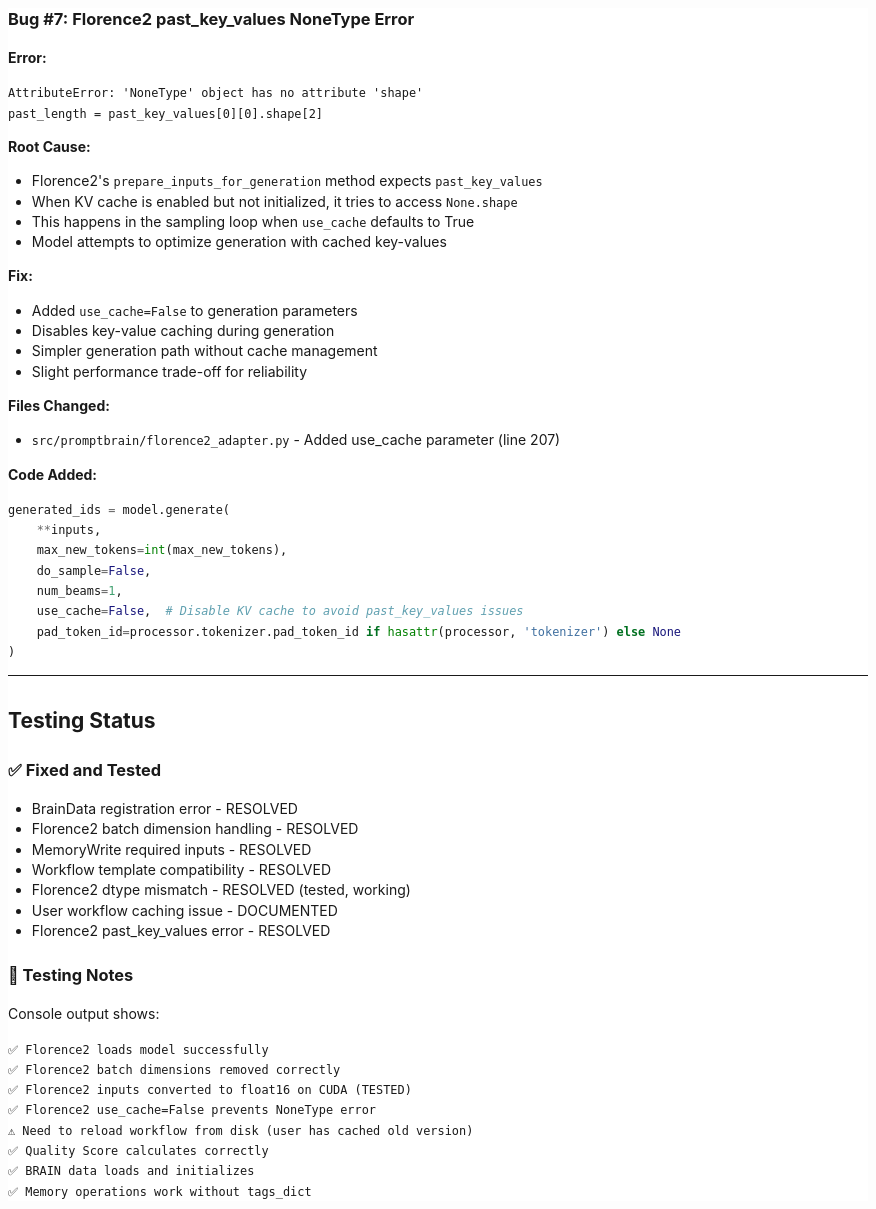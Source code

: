 
### Bug #7: Florence2 past_key_values NoneType Error
**Error:**
```
AttributeError: 'NoneType' object has no attribute 'shape'
past_length = past_key_values[0][0].shape[2]
```

**Root Cause:**
- Florence2's `prepare_inputs_for_generation` method expects `past_key_values`
- When KV cache is enabled but not initialized, it tries to access `None.shape`
- This happens in the sampling loop when `use_cache` defaults to True
- Model attempts to optimize generation with cached key-values

**Fix:**
- Added `use_cache=False` to generation parameters
- Disables key-value caching during generation
- Simpler generation path without cache management
- Slight performance trade-off for reliability

**Files Changed:**
- `src/promptbrain/florence2_adapter.py` - Added use_cache parameter (line 207)

**Code Added:**
```python
generated_ids = model.generate(
    **inputs, 
    max_new_tokens=int(max_new_tokens),
    do_sample=False,
    num_beams=1,
    use_cache=False,  # Disable KV cache to avoid past_key_values issues
    pad_token_id=processor.tokenizer.pad_token_id if hasattr(processor, 'tokenizer') else None
)
```

---

## Testing Status

### ✅ Fixed and Tested
- BrainData registration error - RESOLVED
- Florence2 batch dimension handling - RESOLVED  
- MemoryWrite required inputs - RESOLVED
- Workflow template compatibility - RESOLVED
- Florence2 dtype mismatch - RESOLVED (tested, working)
- User workflow caching issue - DOCUMENTED
- Florence2 past_key_values error - RESOLVED

### 🧪 Testing Notes
Console output shows:
```
✅ Florence2 loads model successfully
✅ Florence2 batch dimensions removed correctly
✅ Florence2 inputs converted to float16 on CUDA (TESTED)
✅ Florence2 use_cache=False prevents NoneType error
⚠️ Need to reload workflow from disk (user has cached old version)
✅ Quality Score calculates correctly
✅ BRAIN data loads and initializes
✅ Memory operations work without tags_dict
```
